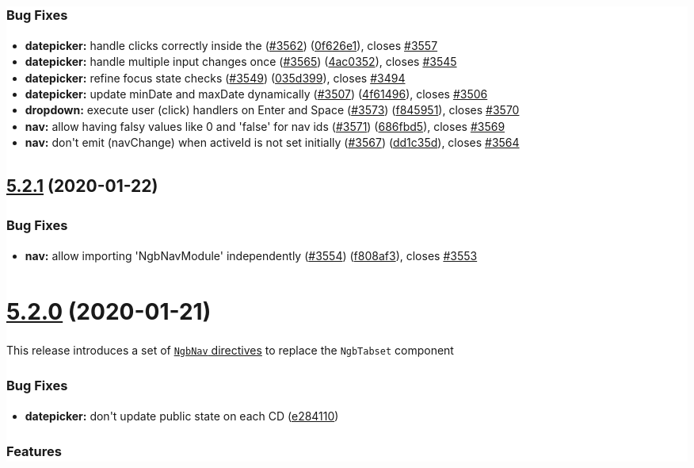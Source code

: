 
### Bug Fixes

* **datepicker:** handle clicks correctly inside the <label> ([#3562](https://github.com/ng-bootstrap/ng-bootstrap/issues/3562)) ([0f626e1](https://github.com/ng-bootstrap/ng-bootstrap/commit/0f626e1)), closes [#3557](https://github.com/ng-bootstrap/ng-bootstrap/issues/3557)
* **datepicker:** handle multiple input changes once ([#3565](https://github.com/ng-bootstrap/ng-bootstrap/issues/3565)) ([4ac0352](https://github.com/ng-bootstrap/ng-bootstrap/commit/4ac0352)), closes [#3545](https://github.com/ng-bootstrap/ng-bootstrap/issues/3545)
* **datepicker:** refine focus state checks ([#3549](https://github.com/ng-bootstrap/ng-bootstrap/issues/3549)) ([035d399](https://github.com/ng-bootstrap/ng-bootstrap/commit/035d399)), closes [#3494](https://github.com/ng-bootstrap/ng-bootstrap/issues/3494)
* **datepicker:** update minDate and maxDate dynamically ([#3507](https://github.com/ng-bootstrap/ng-bootstrap/issues/3507)) ([4f61496](https://github.com/ng-bootstrap/ng-bootstrap/commit/4f61496)), closes [#3506](https://github.com/ng-bootstrap/ng-bootstrap/issues/3506)
* **dropdown:** execute user (click) handlers on Enter and Space ([#3573](https://github.com/ng-bootstrap/ng-bootstrap/issues/3573)) ([f845951](https://github.com/ng-bootstrap/ng-bootstrap/commit/f845951)), closes [#3570](https://github.com/ng-bootstrap/ng-bootstrap/issues/3570)
* **nav:** allow having falsy values like 0 and 'false' for nav ids ([#3571](https://github.com/ng-bootstrap/ng-bootstrap/issues/3571)) ([686fbd5](https://github.com/ng-bootstrap/ng-bootstrap/commit/686fbd5)), closes [#3569](https://github.com/ng-bootstrap/ng-bootstrap/issues/3569)
* **nav:** don't emit (navChange) when activeId is not set initially ([#3567](https://github.com/ng-bootstrap/ng-bootstrap/issues/3567)) ([dd1c35d](https://github.com/ng-bootstrap/ng-bootstrap/commit/dd1c35d)), closes [#3564](https://github.com/ng-bootstrap/ng-bootstrap/issues/3564)



## [5.2.1](https://github.com/ng-bootstrap/ng-bootstrap/compare/5.2.0...5.2.1) (2020-01-22)


### Bug Fixes

* **nav:** allow importing 'NgbNavModule' independently ([#3554](https://github.com/ng-bootstrap/ng-bootstrap/issues/3554)) ([f808af3](https://github.com/ng-bootstrap/ng-bootstrap/commit/f808af3)), closes [#3553](https://github.com/ng-bootstrap/ng-bootstrap/issues/3553)



# [5.2.0](https://github.com/ng-bootstrap/ng-bootstrap/compare/5.1.5...5.2.0) (2020-01-21)

This release introduces a set of [`NgbNav` directives](https://ng-bootstrap.github.io/#/components/nav) to replace the `NgbTabset` component

### Bug Fixes

* **datepicker:** don't update public state on each CD ([e284110](https://github.com/ng-bootstrap/ng-bootstrap/commit/e284110))


### Features
